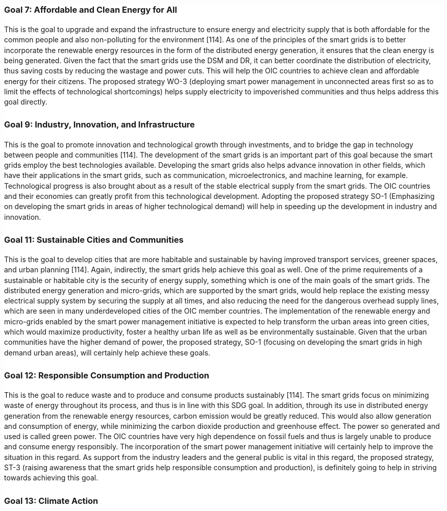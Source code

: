
### Goal 7: Affordable and Clean Energy for All

This is the goal to upgrade and expand the infrastructure to ensure energy and electricity supply that is both affordable for the common people and also non-polluting for the environment [114]. As one of the principles of the smart grids is to better incorporate the renewable energy resources in the form of the distributed energy generation, it ensures that the clean energy is being generated. Given the fact that the smart grids use the DSM and DR, it can better coordinate the distribution of electricity, thus saving costs by reducing the wastage and power cuts. This will help the OIC countries to achieve clean and affordable energy for their citizens. The proposed strategy WO-3 (deploying smart power management in unconnected areas first so as to limit the effects of technological shortcomings) helps supply electricity to impoverished communities and thus helps address this goal directly.


### Goal 9: Industry, Innovation, and Infrastructure

This is the goal to promote innovation and technological growth through investments, and to bridge the gap in technology between people and communities [114]. The development of the smart grids is an important part of this goal because the smart grids employ the best technologies available. Developing the smart grids also helps advance innovation in other fields, which have their applications in the smart grids, such as communication, microelectronics, and machine learning, for example. Technological progress is also brought about as a result of the stable electrical supply from the smart grids. The OIC countries and their economies can greatly profit from this technological development. Adopting the proposed strategy SO-1 (Emphasizing on developing the smart grids in areas of higher technological demand) will help in speeding up the development in industry and innovation.


### Goal 11: Sustainable Cities and Communities

This is the goal to develop cities that are more habitable and sustainable by having improved transport services, greener spaces, and urban planning [114]. Again, indirectly, the smart grids help achieve this goal as well. One of the prime requirements of a sustainable or habitable city is the security of energy supply, something which is one of the main goals of the smart grids. The distributed energy generation and micro-grids, which are supported by the smart grids, would help replace the existing messy electrical supply system by securing the supply at all times, and also reducing the need for the dangerous overhead supply lines, which are seen in many underdeveloped cities of the OIC member countries. The implementation of the renewable energy and micro-grids enabled by the smart power management initiative is expected to help transform the urban areas into green cities, which would maximize productivity, foster a healthy urban life as well as be environmentally sustainable. Given that the urban communities have the higher demand of power, the proposed strategy, SO-1 (focusing on developing the smart grids in high demand urban areas), will certainly help achieve these goals.


### Goal 12: Responsible Consumption and Production

This is the goal to reduce waste and to produce and consume products sustainably [114]. The smart grids focus on minimizing waste of energy throughout its process, and thus is in line with this SDG goal. In addition, through its use in distributed energy generation from the renewable energy resources, carbon emission would be greatly reduced. This would also allow generation and consumption of energy, while minimizing the carbon dioxide production and greenhouse effect. The power so generated and used is called green power. The OIC countries have very high dependence on fossil fuels and thus is largely unable to produce and consume energy responsibly. The incorporation of the smart power management initiative will certainly help to improve the situation in this regard. As support from the industry leaders and the general public is vital in this regard, the proposed strategy, ST-3 (raising awareness that the smart grids help responsible consumption and production), is definitely going to help in striving towards achieving this goal.


### Goal 13: Climate Action

